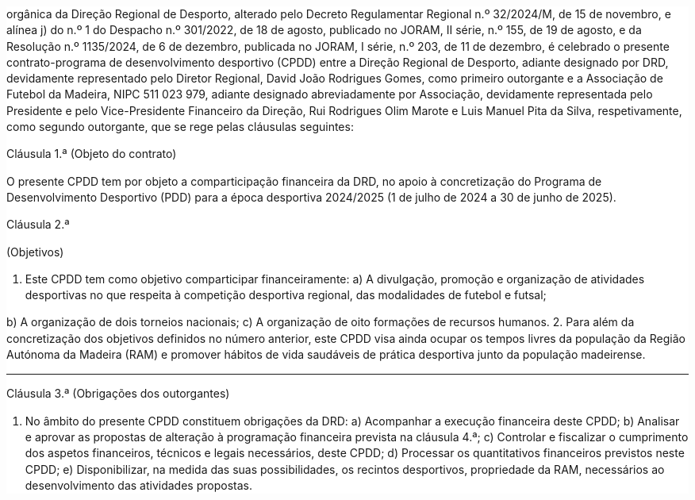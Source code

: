 orgânica da Direção Regional de Desporto, alterado pelo Decreto Regulamentar Regional n.º 32/2024/M, de 15 de novembro, e
alínea j) do n.º 1 do Despacho n.º 301/2022, de 18 de agosto, publicado no JORAM, II série, n.º 155, de 19 de agosto, e da
Resolução n.º 1135/2024, de 6 de dezembro, publicada no JORAM, I série, n.º 203, de 11 de dezembro, é celebrado o presente
contrato-programa de desenvolvimento desportivo (CPDD) entre a Direção Regional de Desporto, adiante designado por DRD,
devidamente representado pelo Diretor Regional, David João Rodrigues Gomes, como primeiro outorgante e a Associação de
Futebol da Madeira, NIPC 511 023 979, adiante designado abreviadamente por Associação, devidamente representada pelo
Presidente e pelo Vice-Presidente Financeiro da Direção, Rui Rodrigues Olim Marote e Luis Manuel Pita da Silva,
respetivamente, como segundo outorgante, que se rege pelas cláusulas seguintes:


Cláusula 1.ª
(Objeto do contrato)


O presente CPDD tem por objeto a comparticipação financeira da DRD, no apoio à concretização do Programa de
Desenvolvimento Desportivo (PDD) para a época desportiva 2024/2025 (1 de julho de 2024 a 30 de junho de 2025).


Cláusula 2.ª

(Objetivos)

1. Este CPDD tem como objetivo comparticipar financeiramente:
a) A divulgação, promoção e organização de atividades desportivas no que respeita à competição desportiva regional,
das modalidades de futebol e futsal;

b) A organização de dois torneios nacionais;
c) A organização de oito formações de recursos humanos.
2. Para além da concretização dos objetivos definidos no número anterior, este CPDD visa ainda ocupar os tempos livres
da população da Região Autónoma da Madeira (RAM) e promover hábitos de vida saudáveis de prática desportiva junto da
população madeirense.




---

Cláusula 3.ª
(Obrigações dos outorgantes)


1. No âmbito do presente CPDD constituem obrigações da DRD:
a) Acompanhar a execução financeira deste CPDD;
b) Analisar e aprovar as propostas de alteração à programação financeira prevista na cláusula 4.ª;
c) Controlar e fiscalizar o cumprimento dos aspetos financeiros, técnicos e legais necessários, deste CPDD;
d) Processar os quantitativos financeiros previstos neste CPDD;
e) Disponibilizar, na medida das suas possibilidades, os recintos desportivos, propriedade da RAM, necessários ao
desenvolvimento das atividades propostas.
